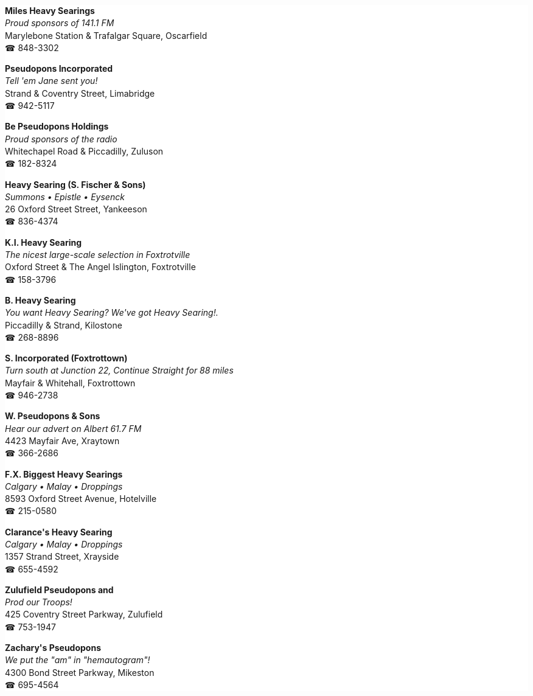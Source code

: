 **Miles Heavy Searings**  
_Proud sponsors of 141.1 FM_  
Marylebone Station & Trafalgar Square, Oscarfield  
☎ 848-3302

**Pseudopons Incorporated**  
_Tell 'em Jane sent you!_  
Strand & Coventry Street, Limabridge  
☎ 942-5117

**Be Pseudopons Holdings**  
_Proud sponsors of the radio_  
Whitechapel Road & Piccadilly, Zuluson  
☎ 182-8324

**Heavy Searing (S. Fischer & Sons)**  
_Summons • Epistle • Eysenck_  
26 Oxford Street Street, Yankeeson  
☎ 836-4374

**K.I. Heavy Searing**  
_The nicest large-scale selection in Foxtrotville_  
Oxford Street & The Angel Islington, Foxtrotville  
☎ 158-3796

**B. Heavy Searing**  
_You want Heavy Searing? We've got Heavy Searing!._  
Piccadilly & Strand, Kilostone  
☎ 268-8896

**S. Incorporated (Foxtrottown)**  
_Turn south at Junction 22, Continue Straight for 88 miles_  
Mayfair & Whitehall, Foxtrottown  
☎ 946-2738

**W. Pseudopons & Sons**  
_Hear our advert on Albert 61.7 FM_  
4423 Mayfair Ave, Xraytown  
☎ 366-2686

**F.X. Biggest Heavy Searings**  
_Calgary • Malay • Droppings_  
8593 Oxford Street Avenue, Hotelville  
☎ 215-0580

**Clarance's Heavy Searing**  
_Calgary • Malay • Droppings_  
1357 Strand Street, Xrayside  
☎ 655-4592

**Zulufield Pseudopons and**  
_Prod our Troops!_  
425 Coventry Street Parkway, Zulufield  
☎ 753-1947

**Zachary's Pseudopons**  
_We put the "am" in "hemautogram"!_  
4300 Bond Street Parkway, Mikeston  
☎ 695-4564
